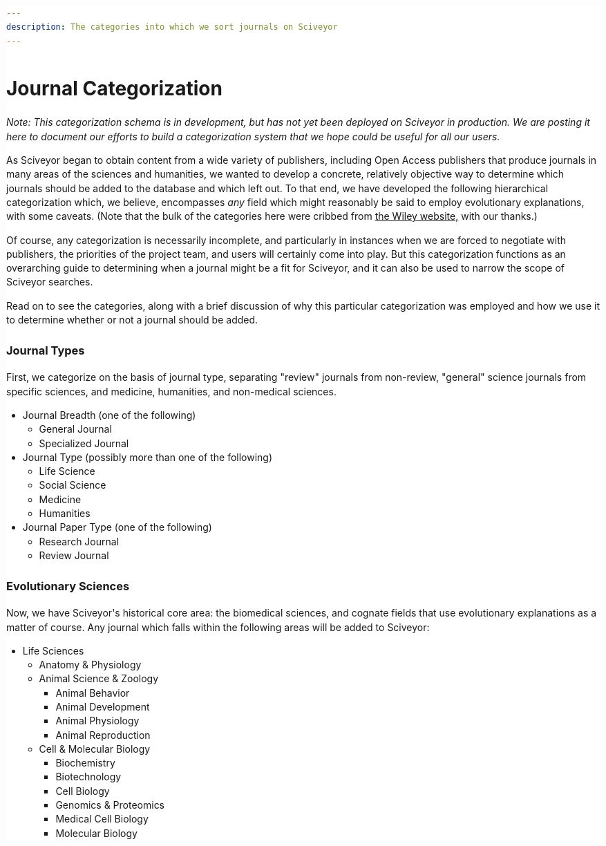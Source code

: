 ```yaml
---
description: The categories into which we sort journals on Sciveyor
---
```


# Journal Categorization

_Note: This categorization schema is in development, but has not yet been deployed on Sciveyor in production. We are posting it here to document our efforts to build a categorization system that we hope could be useful for all our users._

As Sciveyor began to obtain content from a wide variety of publishers, including Open Access publishers that produce journals in many areas of the sciences and humanities, we wanted to develop a concrete, relatively objective way to determine which journals should be added to the database and which left out. To that end, we have developed the following hierarchical categorization which, we believe, encompasses _any_ field which might reasonably be said to employ evolutionary explanations, with some caveats. \(Note that the bulk of the categories here were cribbed from [the Wiley website,](http://www.wiley.com/) with our thanks.\)

Of course, any categorization is necessarily incomplete, and particularly in instances when we are forced to negotiate with publishers, the priorities of the project team, and users will certainly come into play. But this categorization functions as an overarching guide to determining when a journal might be a fit for Sciveyor, and it can also be used to narrow the scope of Sciveyor searches.

Read on to see the categories, along with a brief discussion of why this particular categorization was employed and how we use it to determine whether or not a journal should be added.

### Journal Types

First, we categorize on the basis of journal type, separating "review" journals from non-review, "general" science journals from specific sciences, and medicine, humanities, and non-medical sciences.

* Journal Breadth \(one of the following\)
  * General Journal
  * Specialized Journal    
* Journal Type \(possibly more than one of the following\)
  * Life Science
  * Social Science
  * Medicine        
  * Humanities
* Journal Paper Type \(one of the following\)
  * Research Journal
  * Review Journal

### Evolutionary Sciences

Now, we have Sciveyor's historical core area: the biomedical sciences, and cognate fields that use evolutionary explanations as a matter of course. Any journal which falls within the following areas will be added to Sciveyor:

* Life Sciences
  * Anatomy & Physiology
  * Animal Science & Zoology
    * Animal Behavior
    * Animal Development
    * Animal Physiology
    * Animal Reproduction
  * Cell & Molecular Biology
    * Biochemistry
    * Biotechnology
    * Cell Biology
    * Genomics & Proteomics
    * Medical Cell Biology
    * Molecular Biology